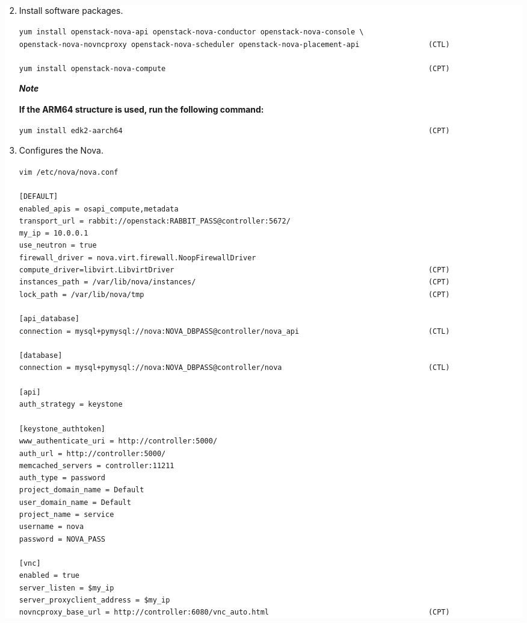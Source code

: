 2. Install software packages.
   
   ```shell
   yum install openstack-nova-api openstack-nova-conductor openstack-nova-console \
   openstack-nova-novncproxy openstack-nova-scheduler openstack-nova-placement-api                (CTL)
   
   yum install openstack-nova-compute                                                             (CPT)
   ```
   
   ***Note***
   
   **If the ARM64 structure is used, run the following command:**
   
   ```shell
   yum install edk2-aarch64                                                                       (CPT)
   ```

3. Configures the Nova.
   
   ```shell
   vim /etc/nova/nova.conf
   
   [DEFAULT]
   enabled_apis = osapi_compute,metadata
   transport_url = rabbit://openstack:RABBIT_PASS@controller:5672/
   my_ip = 10.0.0.1
   use_neutron = true
   firewall_driver = nova.virt.firewall.NoopFirewallDriver
   compute_driver=libvirt.LibvirtDriver                                                           (CPT)
   instances_path = /var/lib/nova/instances/                                                      (CPT)
   lock_path = /var/lib/nova/tmp                                                                  (CPT)
   
   [api_database]
   connection = mysql+pymysql://nova:NOVA_DBPASS@controller/nova_api                              (CTL)
   
   [database]
   connection = mysql+pymysql://nova:NOVA_DBPASS@controller/nova                                  (CTL)
   
   [api]
   auth_strategy = keystone
   
   [keystone_authtoken]
   www_authenticate_uri = http://controller:5000/
   auth_url = http://controller:5000/
   memcached_servers = controller:11211
   auth_type = password
   project_domain_name = Default
   user_domain_name = Default
   project_name = service
   username = nova
   password = NOVA_PASS
   
   [vnc]
   enabled = true
   server_listen = $my_ip
   server_proxyclient_address = $my_ip
   novncproxy_base_url = http://controller:6080/vnc_auto.html                                     (CPT)
   
   ```